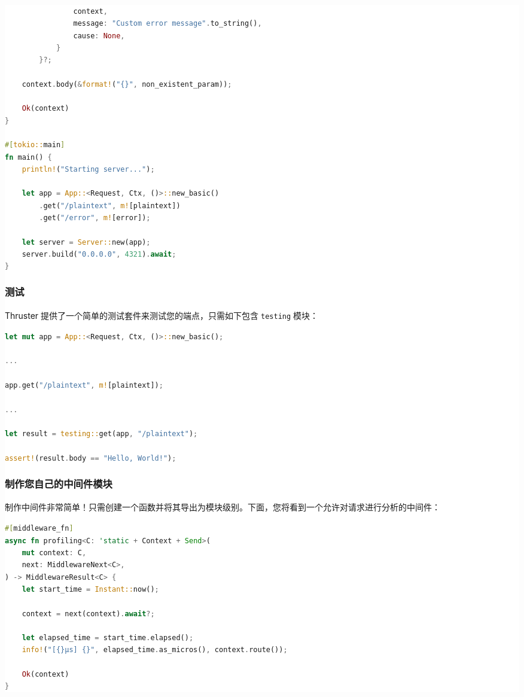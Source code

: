 ```rust
                context,
                message: "Custom error message".to_string(),
                cause: None,
            }
        }?;

    context.body(&format!("{}", non_existent_param));

    Ok(context)
}

#[tokio::main]
fn main() {
    println!("Starting server...");

    let app = App::<Request, Ctx, ()>::new_basic()
        .get("/plaintext", m![plaintext])
        .get("/error", m![error]);

    let server = Server::new(app);
    server.build("0.0.0.0", 4321).await;
}
```

### 测试

Thruster 提供了一个简单的测试套件来测试您的端点，只需如下包含 `testing` 模块：

```rust
let mut app = App::<Request, Ctx, ()>::new_basic();

...

app.get("/plaintext", m![plaintext]);

...

let result = testing::get(app, "/plaintext");

assert!(result.body == "Hello, World!");
```

### 制作您自己的中间件模块

制作中间件非常简单！只需创建一个函数并将其导出为模块级别。下面，您将看到一个允许对请求进行分析的中间件：

```rust
#[middleware_fn]
async fn profiling<C: 'static + Context + Send>(
    mut context: C,
    next: MiddlewareNext<C>,
) -> MiddlewareResult<C> {
    let start_time = Instant::now();

    context = next(context).await?;

    let elapsed_time = start_time.elapsed();
    info!("[{}μs] {}", elapsed_time.as_micros(), context.route());

    Ok(context)
}
```
